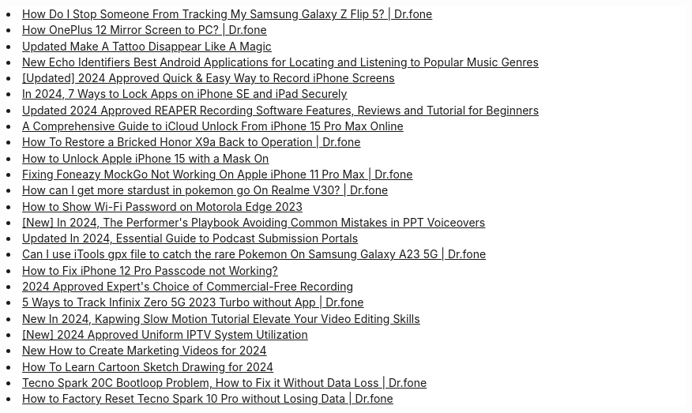 <li><a href="https://android-location-track.techidaily.com/how-do-i-stop-someone-from-tracking-my-samsung-galaxy-z-flip-5-drfone-by-drfone-virtual-android/"><u>How Do I Stop Someone From Tracking My Samsung Galaxy Z Flip 5? | Dr.fone</u></a></li>
<li><a href="https://screen-mirror.techidaily.com/how-oneplus-12-mirror-screen-to-pc-drfone-by-drfone-android/"><u>How OnePlus 12 Mirror Screen to PC? | Dr.fone</u></a></li>
<li><a href="https://ai-editing-video.techidaily.com/updated-make-a-tattoo-disappear-like-a-magic/"><u>Updated Make A Tattoo Disappear Like A Magic</u></a></li>
<li><a href="https://audio-shaping.techidaily.com/new-echo-identifiers-best-android-applications-for-locating-and-listening-to-popular-music-genres/"><u>New Echo Identifiers Best Android Applications for Locating and Listening to Popular Music Genres</u></a></li>
<li><a href="https://remote-screen-capture.techidaily.com/updated-2024-approved-quick-and-easy-way-to-record-iphone-screens/"><u>[Updated] 2024 Approved  Quick & Easy Way to Record iPhone Screens</u></a></li>
<li><a href="https://ios-unlock.techidaily.com/in-2024-7-ways-to-lock-apps-on-iphone-se-and-ipad-securely-by-drfone-ios/"><u>In 2024, 7 Ways to Lock Apps on iPhone SE and iPad Securely</u></a></li>
<li><a href="https://audio-editing.techidaily.com/updated-2024-approved-reaper-recording-software-features-reviews-and-tutorial-for-beginners/"><u>Updated 2024 Approved REAPER Recording Software Features, Reviews and Tutorial for Beginners</u></a></li>
<li><a href="https://activate-lock.techidaily.com/a-comprehensive-guide-to-icloud-unlock-from-iphone-15-pro-max-online-by-drfone-ios/"><u>A Comprehensive Guide to iCloud Unlock From iPhone 15 Pro Max Online</u></a></li>
<li><a href="https://howto.techidaily.com/how-to-restore-a-bricked-honor-x9a-back-to-operation-drfone-by-drfone-fix-android-problems-fix-android-problems/"><u>How To Restore a Bricked Honor X9a Back to Operation | Dr.fone</u></a></li>
<li><a href="https://ios-unlock.techidaily.com/how-to-unlock-apple-iphone-15-with-a-mask-on-by-drfone-ios/"><u>How to Unlock Apple iPhone 15 with a Mask On</u></a></li>
<li><a href="https://fake-location.techidaily.com/fixing-foneazy-mockgo-not-working-on-apple-iphone-11-pro-max-drfone-by-drfone-virtual-ios/"><u>Fixing Foneazy MockGo Not Working On Apple iPhone 11 Pro Max | Dr.fone</u></a></li>
<li><a href="https://pokemon-go-android.techidaily.com/how-can-i-get-more-stardust-in-pokemon-go-on-realme-v30-drfone-by-drfone-virtual-android/"><u>How can I get more stardust in pokemon go On Realme V30? | Dr.fone</u></a></li>
<li><a href="https://easy-unlock-android.techidaily.com/how-to-show-wi-fi-password-on-motorola-edge-2023-by-drfone-android/"><u>How to Show Wi-Fi Password on Motorola Edge 2023</u></a></li>
<li><a href="https://screen-capture.techidaily.com/new-in-2024-the-performers-playbook-avoiding-common-mistakes-in-ppt-voiceovers/"><u>[New] In 2024, The Performer's Playbook  Avoiding Common Mistakes in PPT Voiceovers</u></a></li>
<li><a href="https://sound-tweaking.techidaily.com/updated-in-2024-essential-guide-to-podcast-submission-portals/"><u>Updated In 2024, Essential Guide to Podcast Submission Portals</u></a></li>
<li><a href="https://android-pokemon-go.techidaily.com/can-i-use-itools-gpx-file-to-catch-the-rare-pokemon-on-samsung-galaxy-a23-5g-drfone-by-drfone-virtual-android/"><u>Can I use iTools gpx file to catch the rare Pokemon On Samsung Galaxy A23 5G | Dr.fone</u></a></li>
<li><a href="https://ios-unlock.techidaily.com/how-to-fix-iphone-12-pro-passcode-not-working-by-drfone-ios/"><u>How to Fix iPhone 12 Pro Passcode not Working?</u></a></li>
<li><a href="https://screen-video-capture.techidaily.com/2024-approved-experts-choice-of-commercial-free-recording/"><u>2024 Approved  Expert's Choice of Commercial-Free Recording</u></a></li>
<li><a href="https://android-location-track.techidaily.com/5-ways-to-track-infinix-zero-5g-2023-turbo-without-app-drfone-by-drfone-virtual-android/"><u>5 Ways to Track Infinix Zero 5G 2023 Turbo without App | Dr.fone</u></a></li>
<li><a href="https://video-creation-software.techidaily.com/new-in-2024-kapwing-slow-motion-tutorial-elevate-your-video-editing-skills/"><u>New In 2024, Kapwing Slow Motion Tutorial Elevate Your Video Editing Skills</u></a></li>
<li><a href="https://video-capture.techidaily.com/new-2024-approved-uniform-iptv-system-utilization/"><u>[New] 2024 Approved  Uniform IPTV System Utilization</u></a></li>
<li><a href="https://ai-voice-clone.techidaily.com/new-how-to-create-marketing-videos-for-2024/"><u>New How to Create Marketing Videos for 2024</u></a></li>
<li><a href="https://animation-videos.techidaily.com/how-to-learn-cartoon-sketch-drawing-for-2024/"><u>How To Learn Cartoon Sketch Drawing for 2024</u></a></li>
<li><a href="https://howto.techidaily.com/tecno-spark-20c-bootloop-problem-how-to-fix-it-without-data-loss-drfone-by-drfone-fix-android-problems-fix-android-problems/"><u>Tecno Spark 20C Bootloop Problem, How to Fix it Without Data Loss | Dr.fone</u></a></li>
<li><a href="https://techidaily.com/how-to-factory-reset-tecno-spark-10-pro-without-losing-data-drfone-by-drfone-reset-android-reset-android/"><u>How to Factory Reset Tecno Spark 10 Pro without Losing Data | Dr.fone</u></a></li>
